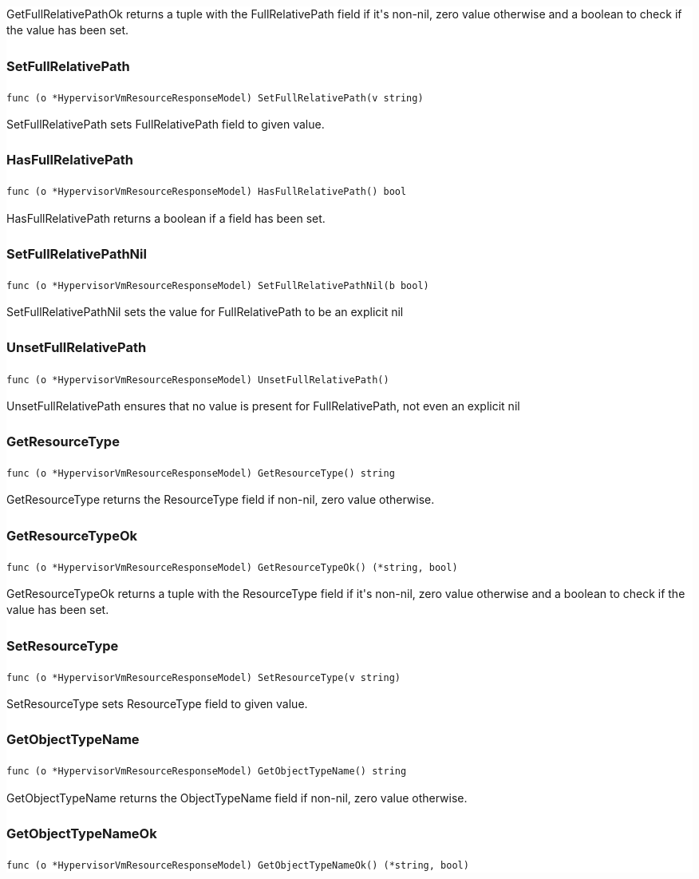 GetFullRelativePathOk returns a tuple with the FullRelativePath field if it's non-nil, zero value otherwise
and a boolean to check if the value has been set.

### SetFullRelativePath

`func (o *HypervisorVmResourceResponseModel) SetFullRelativePath(v string)`

SetFullRelativePath sets FullRelativePath field to given value.

### HasFullRelativePath

`func (o *HypervisorVmResourceResponseModel) HasFullRelativePath() bool`

HasFullRelativePath returns a boolean if a field has been set.

### SetFullRelativePathNil

`func (o *HypervisorVmResourceResponseModel) SetFullRelativePathNil(b bool)`

 SetFullRelativePathNil sets the value for FullRelativePath to be an explicit nil

### UnsetFullRelativePath
`func (o *HypervisorVmResourceResponseModel) UnsetFullRelativePath()`

UnsetFullRelativePath ensures that no value is present for FullRelativePath, not even an explicit nil
### GetResourceType

`func (o *HypervisorVmResourceResponseModel) GetResourceType() string`

GetResourceType returns the ResourceType field if non-nil, zero value otherwise.

### GetResourceTypeOk

`func (o *HypervisorVmResourceResponseModel) GetResourceTypeOk() (*string, bool)`

GetResourceTypeOk returns a tuple with the ResourceType field if it's non-nil, zero value otherwise
and a boolean to check if the value has been set.

### SetResourceType

`func (o *HypervisorVmResourceResponseModel) SetResourceType(v string)`

SetResourceType sets ResourceType field to given value.


### GetObjectTypeName

`func (o *HypervisorVmResourceResponseModel) GetObjectTypeName() string`

GetObjectTypeName returns the ObjectTypeName field if non-nil, zero value otherwise.

### GetObjectTypeNameOk

`func (o *HypervisorVmResourceResponseModel) GetObjectTypeNameOk() (*string, bool)`
